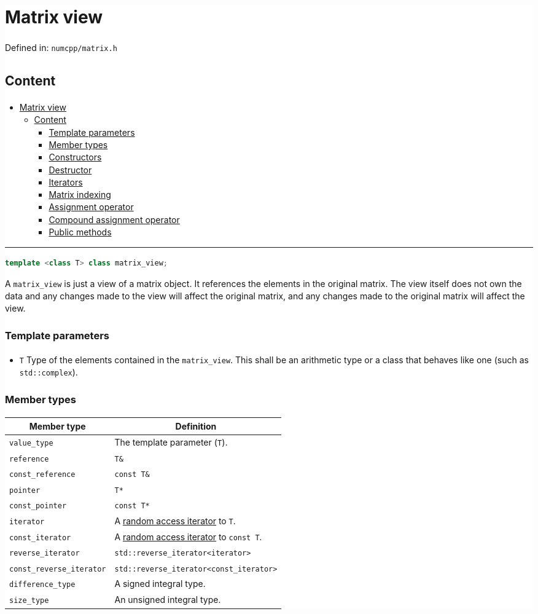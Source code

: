 # Matrix view

Defined in: `numcpp/matrix.h`

## Content

- [Matrix view](#matrix-view)
  - [Content](#content)
    - [Template parameters](#template-parameters)
    - [Member types](#member-types)
    - [Constructors](#constructors)
    - [Destructor](#destructor)
    - [Iterators](#iterators)
    - [Matrix indexing](#matrix-indexing)
    - [Assignment operator](#assignment-operator)
    - [Compound assignment operator](#compound-assignment-operator)
    - [Public methods](#public-methods)

-----

```cpp
template <class T> class matrix_view;
```
A `matrix_view` is just a view of a matrix object. It references the elements
in the original matrix. The view itself does not own the data and any changes
made to the view will affect the original matrix, and any changes made to the
original matrix will affect the view.

### Template parameters

* `T` Type of the elements contained in the `matrix_view`. This shall be an
arithmetic type or a class that behaves like one (such as `std::complex`).

### Member types

| Member type              | Definition                                                                                          |
| ------------------------ | --------------------------------------------------------------------------------------------------- |
| `value_type`             | The template parameter (`T`).                                                                       |
| `reference`              | `T&`                                                                                                |
| `const_reference`        | `const T&`                                                                                          |
| `pointer`                | `T*`                                                                                                |
| `const_pointer`          | `const T*`                                                                                          |
| `iterator`               | A [random access iterator](2.2%20Extending%20matrix%20class.md#base_matrix-iterators) to `T`.       |
| `const_iterator`         | A [random access iterator](2.2%20Extending%20matrix%20class.md#base_matrix-iterators) to `const T`. |
| `reverse_iterator`       | `std::reverse_iterator<iterator>`                                                                   |
| `const_reverse_iterator` | `std::reverse_iterator<const_iterator>`                                                             |
| `difference_type`        | A signed integral type.                                                                             |
| `size_type`              | An unsigned integral type.                                                                          |
